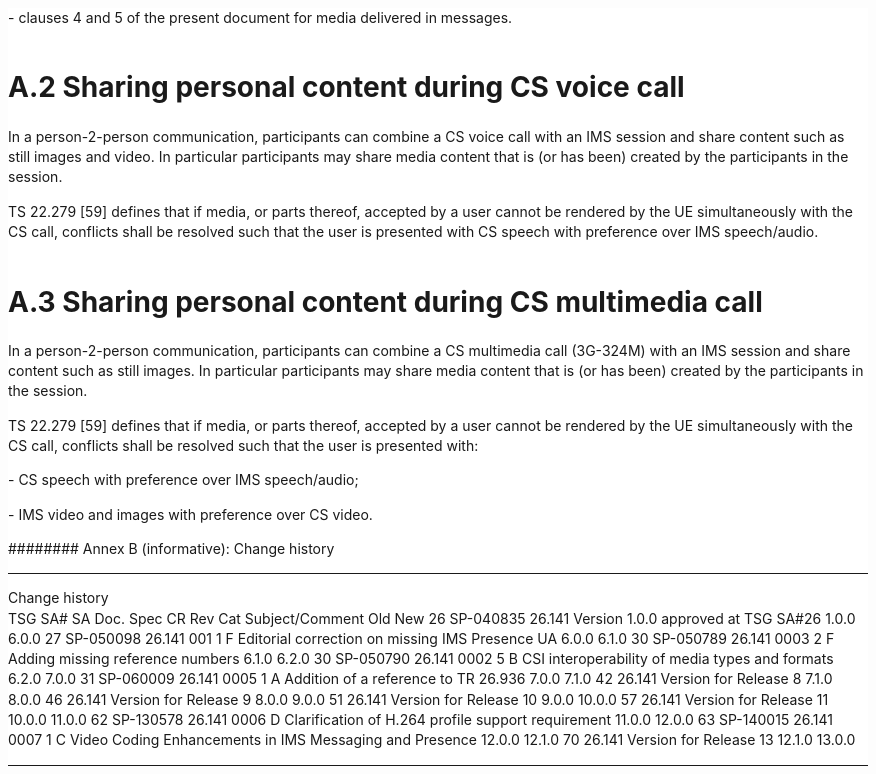 \- clauses 4 and 5 of the present document for media delivered in
messages.

A.2 Sharing personal content during CS voice call
=================================================

In a person-2-person communication, participants can combine a CS voice
call with an IMS session and share content such as still images and
video. In particular participants may share media content that is (or
has been) created by the participants in the session.

TS 22.279 \[59\] defines that if media, or parts thereof, accepted by a
user cannot be rendered by the UE simultaneously with the CS call,
conflicts shall be resolved such that the user is presented with CS
speech with preference over IMS speech/audio.

A.3 Sharing personal content during CS multimedia call
======================================================

In a person-2-person communication, participants can combine a CS
multimedia call (3G-324M) with an IMS session and share content such as
still images. In particular participants may share media content that is
(or has been) created by the participants in the session.

TS 22.279 \[59\] defines that if media, or parts thereof, accepted by a
user cannot be rendered by the UE simultaneously with the CS call,
conflicts shall be resolved such that the user is presented with:

\- CS speech with preference over IMS speech/audio;

\- IMS video and images with preference over CS video.

######## Annex B (informative): Change history

  ---------------- ----------- -------- ------ ----- ----- --------------------------------------------------------- -------- --------
  Change history                                                                                                              
  TSG SA\#         SA Doc.     Spec     CR     Rev   Cat   Subject/Comment                                           Old      New
  26               SP-040835   26.141                      Version 1.0.0 approved at TSG SA\#26                      1.0.0    6.0.0
  27               SP-050098   26.141   001    1     F     Editorial correction on missing IMS Presence UA           6.0.0    6.1.0
  30               SP-050789   26.141   0003   2     F     Adding missing reference numbers                          6.1.0    6.2.0
  30               SP-050790   26.141   0002   5     B     CSI interoperability of media types and formats           6.2.0    7.0.0
  31               SP-060009   26.141   0005   1     A     Addition of a reference to TR 26.936                      7.0.0    7.1.0
  42                           26.141                      Version for Release 8                                     7.1.0    8.0.0
  46                           26.141                      Version for Release 9                                     8.0.0    9.0.0
  51                           26.141                      Version for Release 10                                    9.0.0    10.0.0
  57                           26.141                      Version for Release 11                                    10.0.0   11.0.0
  62               SP-130578   26.141   0006         D     Clarification of H.264 profile support requirement        11.0.0   12.0.0
  63               SP-140015   26.141   0007   1     C     Video Coding Enhancements in IMS Messaging and Presence   12.0.0   12.1.0
  70                           26.141                      Version for Release 13                                    12.1.0   13.0.0
  ---------------- ----------- -------- ------ ----- ----- --------------------------------------------------------- -------- --------
